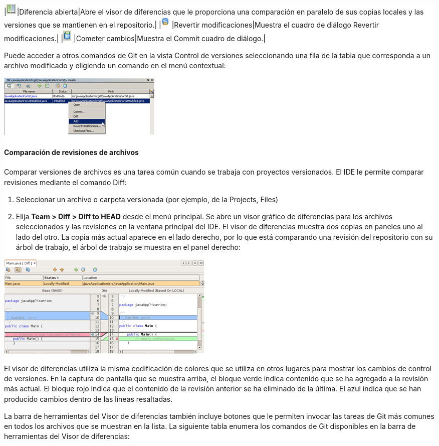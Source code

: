 |![](img/bcambio5.png)|Diferencia abierta|Abre el visor de diferencias que le proporciona una comparación en paralelo de sus copias locales y las versiones que se mantienen en el repositorio.|
|![](img/bcambio6.png)|Revertir modificaciones|Muestra el cuadro de diálogo Revertir modificaciones.|
|![](img/bcambio7.png)|Cometer cambios|Muestra el Commit cuadro de diálogo.|

Puede acceder a otros comandos de Git en la vista Control de versiones seleccionando una fila de la tabla que corresponda a un archivo modificado y eligiendo un comando en el menú contextual:

![cambios contextuales](img/cambioscon.png)

#### Comparación de revisiones de archivos
Comparar versiones de archivos es una tarea común cuando se trabaja con proyectos versionados. El IDE le permite comparar revisiones mediante el comando Diff:
1.	Seleccionar un archivo o carpeta versionada (por ejemplo, de la Projects, Files)

2.	Elija **Team > Diff > Diff to HEAD** desde el menú principal. Se abre un visor gráfico de diferencias para los archivos seleccionados y las revisiones en la ventana principal del IDE. El visor de diferencias muestra dos copias en paneles uno al lado del otro. La copia más actual aparece en el lado derecho, por lo que está comparando una revisión del repositorio con su árbol de trabajo, el árbol de trabajo se muestra en el panel derecho:

![compara cambios](img/compara1.png)

El visor de diferencias utiliza la misma codificación de colores que se utiliza en otros lugares para mostrar los cambios de control de versiones. En la captura de pantalla que se muestra arriba, el bloque verde indica contenido que se ha agregado a la revisión más actual. El bloque rojo indica que el contenido de la revisión anterior se ha eliminado de la última. El azul indica que se han producido cambios dentro de las líneas resaltadas.

La barra de herramientas del Visor de diferencias también incluye botones que le permiten invocar las tareas de Git más comunes en todos los archivos que se muestran en la lista. La siguiente tabla enumera los comandos de Git disponibles en la barra de herramientas del Visor de diferencias:
